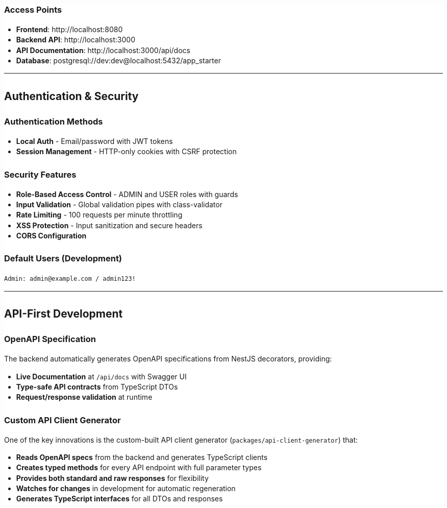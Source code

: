 ### Access Points

- **Frontend**: http://localhost:8080
- **Backend API**: http://localhost:3000
- **API Documentation**: http://localhost:3000/api/docs
- **Database**: postgresql://dev:dev@localhost:5432/app_starter

---

## Authentication & Security

### Authentication Methods

- **Local Auth** - Email/password with JWT tokens
- **Session Management** - HTTP-only cookies with CSRF protection

### Security Features

- **Role-Based Access Control** - ADMIN and USER roles with guards
- **Input Validation** - Global validation pipes with class-validator
- **Rate Limiting** - 100 requests per minute throttling
- **XSS Protection** - Input sanitization and secure headers
- **CORS Configuration**

### Default Users (Development)

```
Admin: admin@example.com / admin123!
```

---

## API-First Development

### OpenAPI Specification

The backend automatically generates OpenAPI specifications from NestJS decorators, providing:

- **Live Documentation** at `/api/docs` with Swagger UI
- **Type-safe API contracts** from TypeScript DTOs
- **Request/response validation** at runtime

### Custom API Client Generator

One of the key innovations is the custom-built API client generator (`packages/api-client-generator`) that:

- **Reads OpenAPI specs** from the backend and generates TypeScript clients
- **Creates typed methods** for every API endpoint with full parameter types
- **Provides both standard and raw responses** for flexibility
- **Watches for changes** in development for automatic regeneration
- **Generates TypeScript interfaces** for all DTOs and responses
